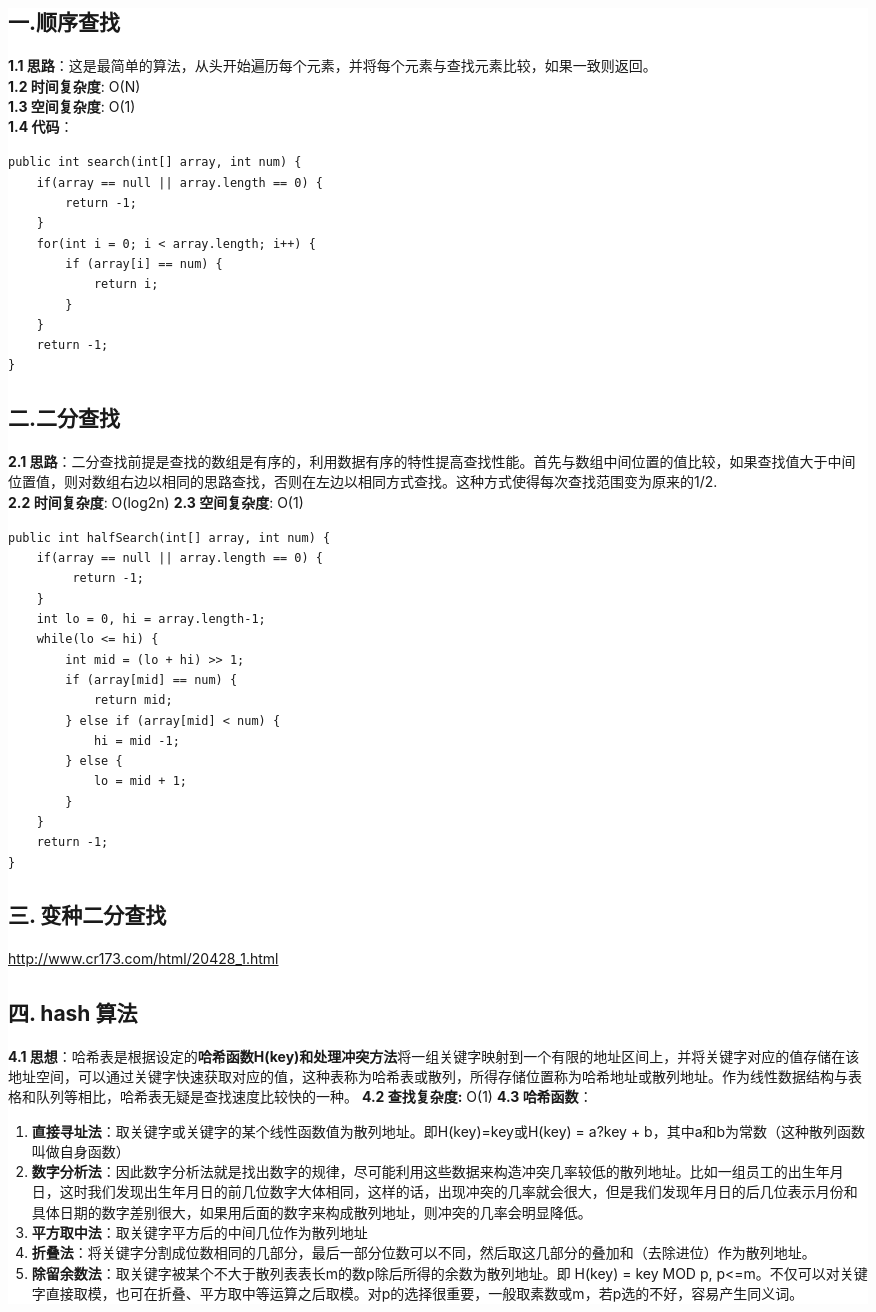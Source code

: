 ## 一.顺序查找
**1.1 思路**：这是最简单的算法，从头开始遍历每个元素，并将每个元素与查找元素比较，如果一致则返回。<br>
**1.2 时间复杂度**: O(N) <br>
**1.3 空间复杂度**: O(1) <br>
**1.4 代码**：

    public int search(int[] array, int num) {
        if(array == null || array.length == 0) {
            return -1;
        }
        for(int i = 0; i < array.length; i++) {
            if (array[i] == num) {
                return i;
            }
        }
        return -1;
    }  

  
## 二.二分查找
**2.1 思路**：二分查找前提是查找的数组是有序的，利用数据有序的特性提高查找性能。首先与数组中间位置的值比较，如果查找值大于中间位置值，则对数组右边以相同的思路查找，否则在左边以相同方式查找。这种方式使得每次查找范围变为原来的1/2.  <br>
**2.2 时间复杂度**: O(log2n) <be>
**2.3 空间复杂度**: O(1) <br>

    public int halfSearch(int[] array, int num) {
        if(array == null || array.length == 0) {
             return -1;
        }
        int lo = 0, hi = array.length-1;
        while(lo <= hi) {
            int mid = (lo + hi) >> 1;
            if (array[mid] == num) {
                return mid;
            } else if (array[mid] < num) {
                hi = mid -1;
            } else {
                lo = mid + 1;
            }
        }
        return -1;
    }

## 三. 变种二分查找

http://www.cr173.com/html/20428_1.html

## 四. hash 算法
**4.1 思想**：哈希表是根据设定的**哈希函数H(key)**和**处理冲突方法**将一组关键字映射到一个有限的地址区间上，并将关键字对应的值存储在该地址空间，可以通过关键字快速获取对应的值，这种表称为哈希表或散列，所得存储位置称为哈希地址或散列地址。作为线性数据结构与表格和队列等相比，哈希表无疑是查找速度比较快的一种。
**4.2 查找复杂度:** O(1)
**4.3 哈希函数**：
1. **直接寻址法**：取关键字或关键字的某个线性函数值为散列地址。即H(key)=key或H(key) = a?key + b，其中a和b为常数（这种散列函数叫做自身函数）
2. **数字分析法**：因此数字分析法就是找出数字的规律，尽可能利用这些数据来构造冲突几率较低的散列地址。比如一组员工的出生年月日，这时我们发现出生年月日的前几位数字大体相同，这样的话，出现冲突的几率就会很大，但是我们发现年月日的后几位表示月份和具体日期的数字差别很大，如果用后面的数字来构成散列地址，则冲突的几率会明显降低。
3. **平方取中法**：取关键字平方后的中间几位作为散列地址
4. **折叠法**：将关键字分割成位数相同的几部分，最后一部分位数可以不同，然后取这几部分的叠加和（去除进位）作为散列地址。 
5. **除留余数法**：取关键字被某个不大于散列表表长m的数p除后所得的余数为散列地址。即 H(key) = key MOD p, p<=m。不仅可以对关键字直接取模，也可在折叠、平方取中等运算之后取模。对p的选择很重要，一般取素数或m，若p选的不好，容易产生同义词。
